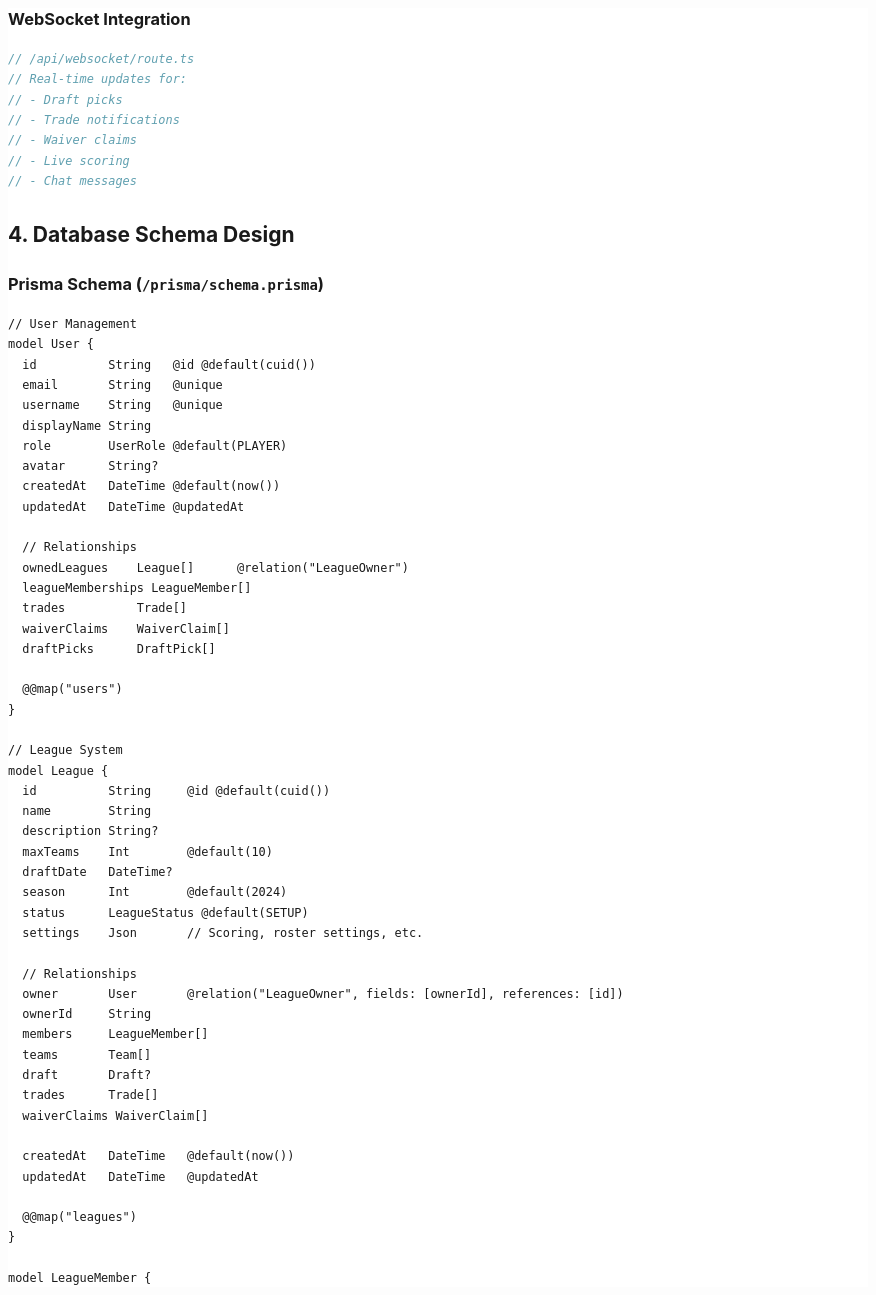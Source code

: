 ### WebSocket Integration
```typescript
// /api/websocket/route.ts
// Real-time updates for:
// - Draft picks
// - Trade notifications
// - Waiver claims
// - Live scoring
// - Chat messages
```

## 4. Database Schema Design

### Prisma Schema (`/prisma/schema.prisma`)
```prisma
// User Management
model User {
  id          String   @id @default(cuid())
  email       String   @unique
  username    String   @unique
  displayName String
  role        UserRole @default(PLAYER)
  avatar      String?
  createdAt   DateTime @default(now())
  updatedAt   DateTime @updatedAt

  // Relationships
  ownedLeagues    League[]      @relation("LeagueOwner")
  leagueMemberships LeagueMember[]
  trades          Trade[]
  waiverClaims    WaiverClaim[]
  draftPicks      DraftPick[]

  @@map("users")
}

// League System
model League {
  id          String     @id @default(cuid())
  name        String
  description String?
  maxTeams    Int        @default(10)
  draftDate   DateTime?
  season      Int        @default(2024)
  status      LeagueStatus @default(SETUP)
  settings    Json       // Scoring, roster settings, etc.
  
  // Relationships
  owner       User       @relation("LeagueOwner", fields: [ownerId], references: [id])
  ownerId     String
  members     LeagueMember[]
  teams       Team[]
  draft       Draft?
  trades      Trade[]
  waiverClaims WaiverClaim[]
  
  createdAt   DateTime   @default(now())
  updatedAt   DateTime   @updatedAt

  @@map("leagues")
}

model LeagueMember {
```
